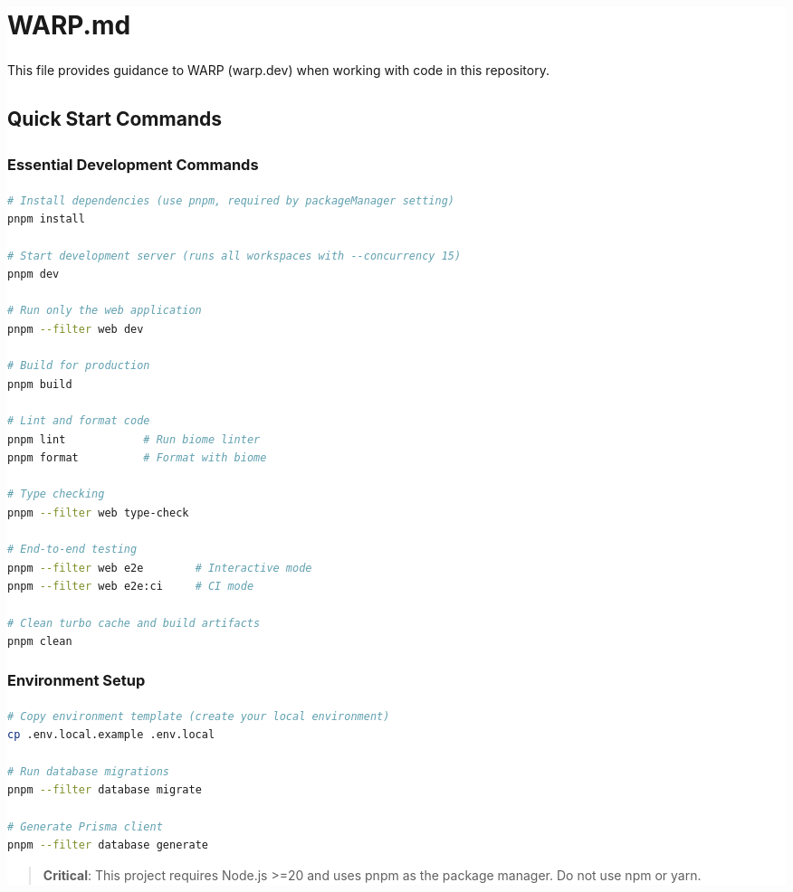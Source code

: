 # WARP.md

This file provides guidance to WARP (warp.dev) when working with code in this repository.

## Quick Start Commands

### Essential Development Commands

```bash
# Install dependencies (use pnpm, required by packageManager setting)
pnpm install

# Start development server (runs all workspaces with --concurrency 15)
pnpm dev

# Run only the web application
pnpm --filter web dev

# Build for production
pnpm build

# Lint and format code
pnpm lint            # Run biome linter
pnpm format          # Format with biome

# Type checking
pnpm --filter web type-check

# End-to-end testing
pnpm --filter web e2e        # Interactive mode
pnpm --filter web e2e:ci     # CI mode

# Clean turbo cache and build artifacts
pnpm clean
```

### Environment Setup

```bash
# Copy environment template (create your local environment)
cp .env.local.example .env.local

# Run database migrations
pnpm --filter database migrate

# Generate Prisma client
pnpm --filter database generate
```

> **Critical**: This project requires Node.js >=20 and uses pnpm as the package manager. Do not use npm or yarn.
